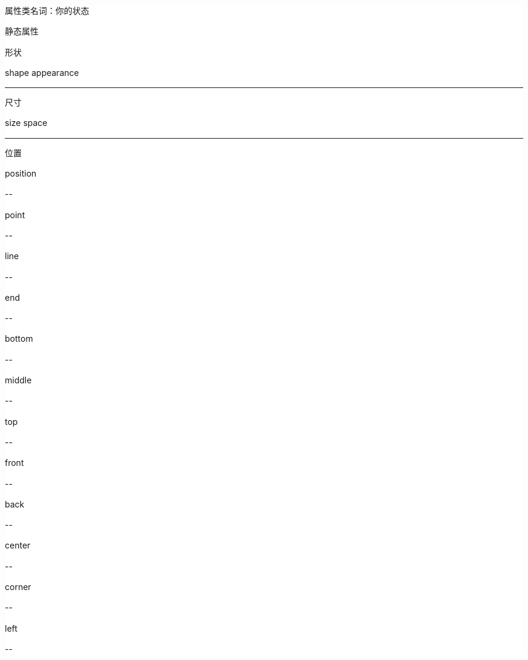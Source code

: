
属性类名词：你的状态

静态属性

形状

shape appearance

---

尺寸

size space

---

位置

position

--

point 

--

line 

--

end

--

bottom 

--

middle 

--

top 

--

front 

--

back 

--

center 

--

corner 

--

left 

--
